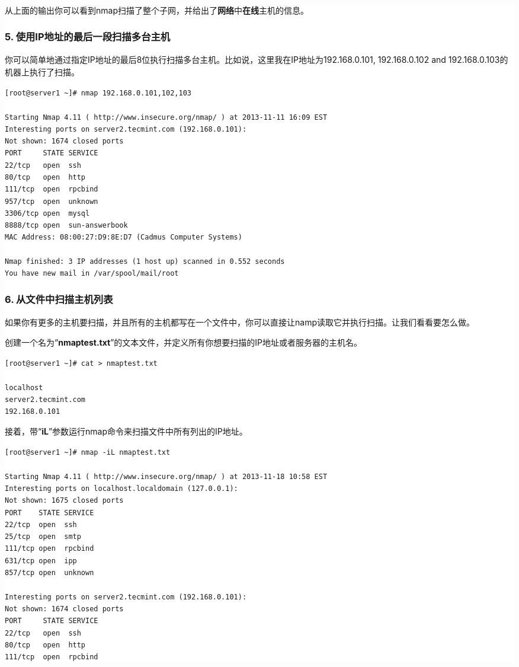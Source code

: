 从上面的输出你可以看到nmap扫描了整个子网，并给出了**网络**中**在线**主机的信息。


### 5. 使用IP地址的最后一段扫描多台主机


你可以简单地通过指定IP地址的最后8位执行扫描多台主机。比如说，这里我在IP地址为192.168.0.101, 192.168.0.102 and 192.168.0.103的机器上执行了扫描。



```
[root@server1 ~]# nmap 192.168.0.101,102,103

Starting Nmap 4.11 ( http://www.insecure.org/nmap/ ) at 2013-11-11 16:09 EST
Interesting ports on server2.tecmint.com (192.168.0.101):
Not shown: 1674 closed ports
PORT     STATE SERVICE
22/tcp   open  ssh
80/tcp   open  http
111/tcp  open  rpcbind
957/tcp  open  unknown
3306/tcp open  mysql
8888/tcp open  sun-answerbook
MAC Address: 08:00:27:D9:8E:D7 (Cadmus Computer Systems)

Nmap finished: 3 IP addresses (1 host up) scanned in 0.552 seconds
You have new mail in /var/spool/mail/root

```

### 6. 从文件中扫描主机列表


如果你有更多的主机要扫描，并且所有的主机都写在一个文件中，你可以直接让namp读取它并执行扫描。让我们看看要怎么做。


创建一个名为“**nmaptest.txt**”的文本文件，并定义所有你想要扫描的IP地址或者服务器的主机名。



```
[root@server1 ~]# cat > nmaptest.txt

localhost
server2.tecmint.com
192.168.0.101

```

接着，带“**iL**”参数运行nmap命令来扫描文件中所有列出的IP地址。



```
[root@server1 ~]# nmap -iL nmaptest.txt

Starting Nmap 4.11 ( http://www.insecure.org/nmap/ ) at 2013-11-18 10:58 EST
Interesting ports on localhost.localdomain (127.0.0.1):
Not shown: 1675 closed ports
PORT    STATE SERVICE
22/tcp  open  ssh
25/tcp  open  smtp
111/tcp open  rpcbind
631/tcp open  ipp
857/tcp open  unknown

Interesting ports on server2.tecmint.com (192.168.0.101):
Not shown: 1674 closed ports
PORT     STATE SERVICE
22/tcp   open  ssh
80/tcp   open  http
111/tcp  open  rpcbind
```